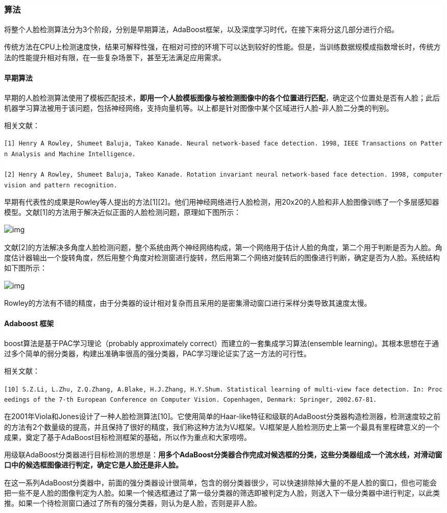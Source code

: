 

### 算法

将整个人脸检测算法分为3个阶段，分别是早期算法，AdaBoost框架，以及深度学习时代，在接下来将分这几部分进行介绍。

传统方法在CPU上检测速度快，结果可解释性强，在相对可控的环境下可以达到较好的性能。但是，当训练数据规模成指数增长时，传统方法的性能提升相对有限，在一些复杂场景下，甚至无法满足应用需求。



#### 早期算法

早期的人脸检测算法使用了模板匹配技术，**即用一个人脸模板图像与被检测图像中的各个位置进行匹配**，确定这个位置处是否有人脸；此后机器学习算法被用于该问题，包括神经网络，支持向量机等。以上都是针对图像中某个区域进行人脸-非人脸二分类的判别。

相关文献：

```
[1] Henry A Rowley, Shumeet Baluja, Takeo Kanade. Neural network-based face detection. 1998, IEEE Transactions on Pattern Analysis and Machine Intelligence.

[2] Henry A Rowley, Shumeet Baluja, Takeo Kanade. Rotation invariant neural network-based face detection. 1998, computer vision and pattern recognition.
```

早期有代表性的成果是Rowley等人提出的方法[1][2]。他们用神经网络进行人脸检测，用20x20的人脸和非人脸图像训练了一个多层感知器模型。文献[1]的方法用于解决近似正面的人脸检测问题，原理如下图所示：

![img](https://pic1.zhimg.com/80/v2-b8632fa3bebb9d6a66ad731a729ad030_720w.jpg)

文献[2]的方法解决多角度人脸检测问题，整个系统由两个神经网络构成，第一个网络用于估计人脸的角度，第二个用于判断是否为人脸。角度估计器输出一个旋转角度，然后用整个角度对检测窗进行旋转，然后用第二个网络对旋转后的图像进行判断，确定是否为人脸。系统结构如下图所示：

![img](https://pic2.zhimg.com/80/v2-a84dcd525b7220a35369b83d57d1a5f1_720w.jpg)

Rowley的方法有不错的精度，由于分类器的设计相对复杂而且采用的是密集滑动窗口进行采样分类导致其速度太慢。



#### Adaboost 框架

boost算法是基于PAC学习理论（probably approximately correct）而建立的一套集成学习算法(ensemble learning)。其根本思想在于通过多个简单的弱分类器，构建出准确率很高的强分类器，PAC学习理论证实了这一方法的可行性。

相关文献：

```
[10] S.Z.Li, L.Zhu, Z.Q.Zhang, A.Blake, H.J.Zhang, H.Y.Shum. Statistical learning of multi-view face detection. In: Proceedings of the 7-th European Conference on Computer Vision. Copenhagen, Denmark: Springer, 2002.67-81.
```

在2001年Viola和Jones设计了一种人脸检测算法[10]。它使用简单的Haar-like特征和级联的AdaBoost分类器构造检测器，检测速度较之前的方法有2个数量级的提高，并且保持了很好的精度，我们称这种方法为VJ框架。VJ框架是人脸检测历史上第一个最具有里程碑意义的一个成果，奠定了基于AdaBoost目标检测框架的基础，所以作为重点和大家唠唠。

用级联AdaBoost分类器进行目标检测的思想是：**用多个AdaBoost分类器合作完成对候选框的分类，这些分类器组成一个流水线，对滑动窗口中的候选框图像进行判定，确定它是人脸还是非人脸。**

在这一系列AdaBoost分类器中，前面的强分类器设计很简单，包含的弱分类器很少，可以快速排除掉大量的不是人脸的窗口，但也可能会把一些不是人脸的图像判定为人脸。如果一个候选框通过了第一级分类器的筛选即被判定为人脸，则送入下一级分类器中进行判定，以此类推。如果一个待检测窗口通过了所有的强分类器，则认为是人脸，否则是非人脸。
